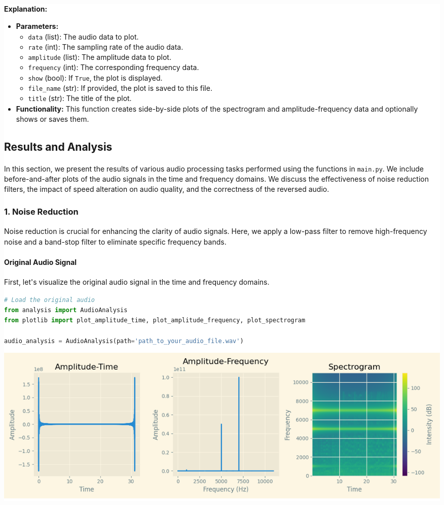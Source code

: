 **Explanation:**
- **Parameters:**
  - `data` (list): The audio data to plot.
  - `rate` (int): The sampling rate of the audio data.
  - `amplitude` (list): The amplitude data to plot.
  - `frequency` (int): The corresponding frequency data.
  - `show` (bool): If `True`, the plot is displayed.
  - `file_name` (str): If provided, the plot is saved to this file.
  - `title` (str): The title of the plot.
- **Functionality:** This function creates side-by-side plots of the spectrogram and amplitude-frequency data and optionally shows or saves them.

## Results and Analysis

In this section, we present the results of various audio processing tasks performed using the functions in `main.py`. We include before-and-after plots of the audio signals in the time and frequency domains. We discuss the effectiveness of noise reduction filters, the impact of speed alteration on audio quality, and the correctness of the reversed audio.

### 1. Noise Reduction

Noise reduction is crucial for enhancing the clarity of audio signals. Here, we apply a low-pass filter to remove high-frequency noise and a band-stop filter to eliminate specific frequency bands.

#### Original Audio Signal

First, let's visualize the original audio signal in the time and frequency domains.

```python
# Load the original audio
from analysis import AudioAnalysis
from plotlib import plot_amplitude_time, plot_amplitude_frequency, plot_spectrogram

audio_analysis = AudioAnalysis(path='path_to_your_audio_file.wav')
```


![Original Audio Signal](jupyter_pics/potc.png "Original Audio Signal")
